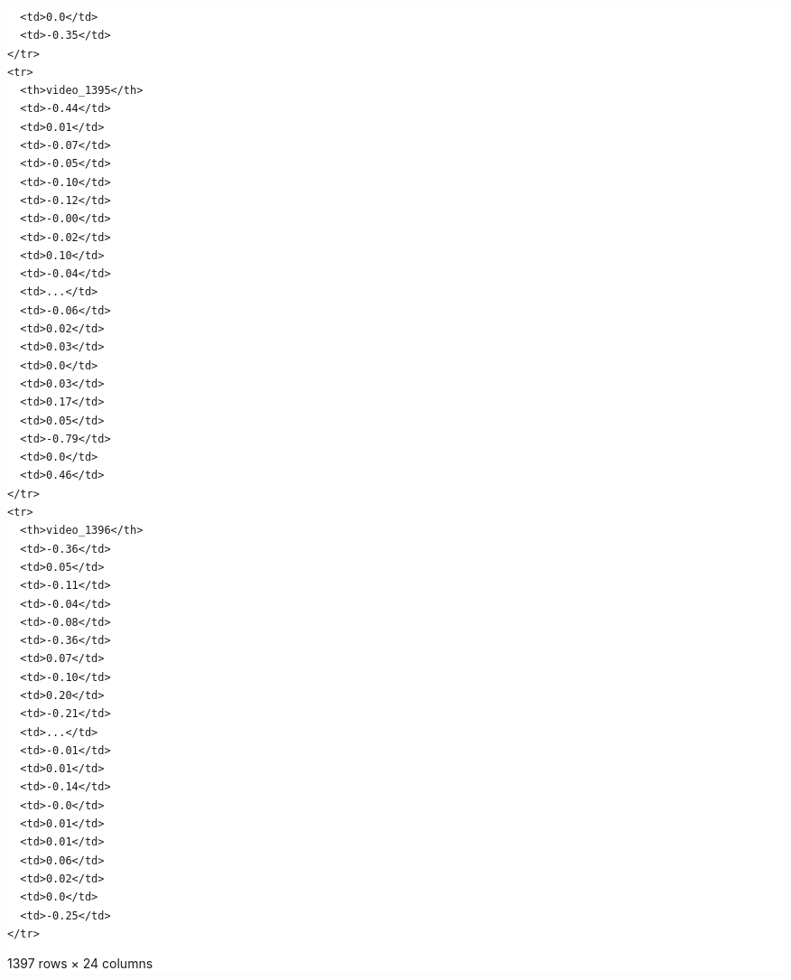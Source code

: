       <td>0.0</td>
      <td>-0.35</td>
    </tr>
    <tr>
      <th>video_1395</th>
      <td>-0.44</td>
      <td>0.01</td>
      <td>-0.07</td>
      <td>-0.05</td>
      <td>-0.10</td>
      <td>-0.12</td>
      <td>-0.00</td>
      <td>-0.02</td>
      <td>0.10</td>
      <td>-0.04</td>
      <td>...</td>
      <td>-0.06</td>
      <td>0.02</td>
      <td>0.03</td>
      <td>0.0</td>
      <td>0.03</td>
      <td>0.17</td>
      <td>0.05</td>
      <td>-0.79</td>
      <td>0.0</td>
      <td>0.46</td>
    </tr>
    <tr>
      <th>video_1396</th>
      <td>-0.36</td>
      <td>0.05</td>
      <td>-0.11</td>
      <td>-0.04</td>
      <td>-0.08</td>
      <td>-0.36</td>
      <td>0.07</td>
      <td>-0.10</td>
      <td>0.20</td>
      <td>-0.21</td>
      <td>...</td>
      <td>-0.01</td>
      <td>0.01</td>
      <td>-0.14</td>
      <td>-0.0</td>
      <td>0.01</td>
      <td>0.01</td>
      <td>0.06</td>
      <td>0.02</td>
      <td>0.0</td>
      <td>-0.25</td>
    </tr>
  </tbody>
</table>
<p>1397 rows × 24 columns</p>
</div>
